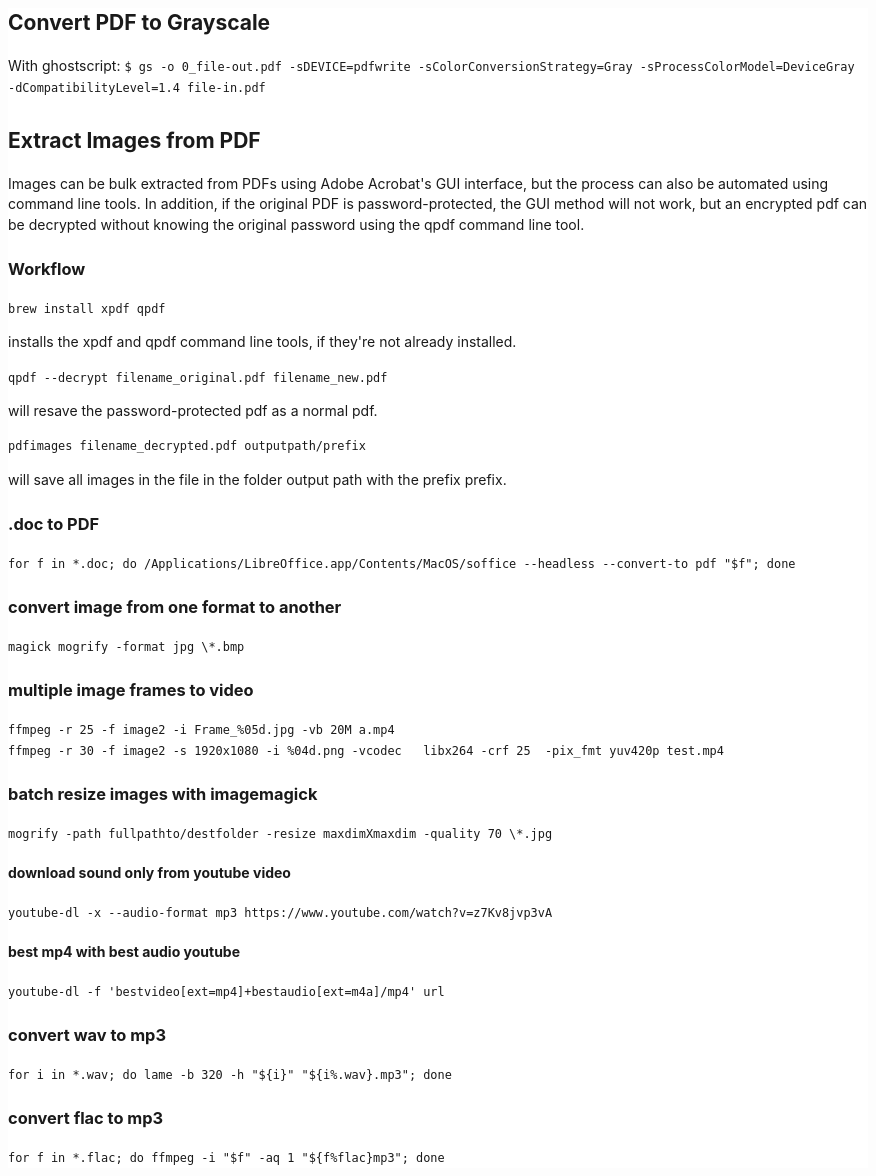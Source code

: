 ## Convert PDF to Grayscale
With ghostscript:
`$ gs -o 0_file-out.pdf -sDEVICE=pdfwrite -sColorConversionStrategy=Gray -sProcessColorModel=DeviceGray -dCompatibilityLevel=1.4 file-in.pdf`

## Extract Images from PDF

Images can be bulk extracted from PDFs using Adobe Acrobat's GUI interface, but the process can also be automated using command line tools. In addition, if the original PDF is password-protected, the GUI method will not work, but an encrypted pdf can be decrypted without knowing the original password using the qpdf command line tool.

### Workflow

`brew install xpdf qpdf`

installs the xpdf and qpdf command line tools, if they're not already installed.

`qpdf --decrypt filename_original.pdf filename_new.pdf`

will resave the password-protected pdf as a normal pdf.

`pdfimages filename_decrypted.pdf outputpath/prefix`

will save all images in the file in the folder output path with the prefix prefix.

### .doc to PDF
`for f in *.doc; do /Applications/LibreOffice.app/Contents/MacOS/soffice --headless --convert-to pdf "$f"; done`

### convert image from one format to another
`magick mogrify -format jpg \*.bmp`

### multiple image frames to video
`ffmpeg -r 25 -f image2 -i Frame_%05d.jpg -vb 20M a.mp4`  
`ffmpeg -r 30 -f image2 -s 1920x1080 -i %04d.png -vcodec   libx264 -crf 25  -pix_fmt yuv420p test.mp4`

### batch resize images with imagemagick
`mogrify -path fullpathto/destfolder -resize maxdimXmaxdim -quality 70 \*.jpg`

#### download sound only from youtube video
`youtube-dl -x --audio-format mp3 https://www.youtube.com/watch?v=z7Kv8jvp3vA`

#### best mp4 with best audio youtube
`youtube-dl -f 'bestvideo[ext=mp4]+bestaudio[ext=m4a]/mp4' url`  


### convert wav to mp3
`for i in *.wav; do lame -b 320 -h "${i}" "${i%.wav}.mp3"; done`

### convert flac to mp3
`for f in *.flac; do ffmpeg -i "$f" -aq 1 "${f%flac}mp3"; done`
